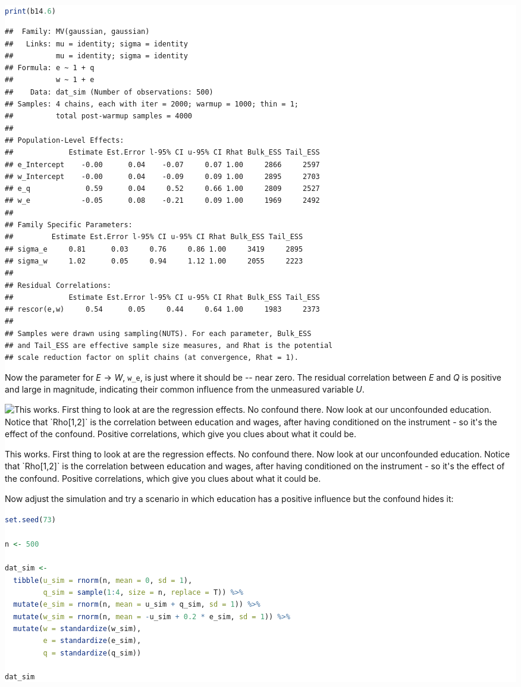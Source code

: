 
```r
print(b14.6)
```

```
##  Family: MV(gaussian, gaussian) 
##   Links: mu = identity; sigma = identity
##          mu = identity; sigma = identity 
## Formula: e ~ 1 + q 
##          w ~ 1 + e 
##    Data: dat_sim (Number of observations: 500) 
## Samples: 4 chains, each with iter = 2000; warmup = 1000; thin = 1;
##          total post-warmup samples = 4000
## 
## Population-Level Effects: 
##             Estimate Est.Error l-95% CI u-95% CI Rhat Bulk_ESS Tail_ESS
## e_Intercept    -0.00      0.04    -0.07     0.07 1.00     2866     2597
## w_Intercept    -0.00      0.04    -0.09     0.09 1.00     2895     2703
## e_q             0.59      0.04     0.52     0.66 1.00     2809     2527
## w_e            -0.05      0.08    -0.21     0.09 1.00     1969     2492
## 
## Family Specific Parameters: 
##         Estimate Est.Error l-95% CI u-95% CI Rhat Bulk_ESS Tail_ESS
## sigma_e     0.81      0.03     0.76     0.86 1.00     3419     2895
## sigma_w     1.02      0.05     0.94     1.12 1.00     2055     2223
## 
## Residual Correlations: 
##             Estimate Est.Error l-95% CI u-95% CI Rhat Bulk_ESS Tail_ESS
## rescor(e,w)     0.54      0.05     0.44     0.64 1.00     1983     2373
## 
## Samples were drawn using sampling(NUTS). For each parameter, Bulk_ESS
## and Tail_ESS are effective sample size measures, and Rhat is the potential
## scale reduction factor on split chains (at convergence, Rhat = 1).
```


Now the parameter for $E \rightarrow W$, `w_e`, is just where it should be -- near zero. The residual correlation between $E$ and $Q$ is positive and large in magnitude, indicating their common influence from the unmeasured variable $U$.

<div class="figure">
<img src="/hps/software/users/birney/ian/repos/statistical_rethinking/docs/slides/L18/27.png" alt="This works. First thing to look at are the regression effects. No confound there. Now look at our unconfounded education. Notice that `Rho[1,2]` is the correlation between education and wages, after having conditioned on the instrument - so it's the effect of the confound. Positive correlations, which give you clues about what it could be. " width="80%" />
<p class="caption">This works. First thing to look at are the regression effects. No confound there. Now look at our unconfounded education. Notice that `Rho[1,2]` is the correlation between education and wages, after having conditioned on the instrument - so it's the effect of the confound. Positive correlations, which give you clues about what it could be. </p>
</div>

Now adjust the simulation and try a scenario in which education has a positive influence but the confound hides it:


```r
set.seed(73) 

n <- 500

dat_sim <-
  tibble(u_sim = rnorm(n, mean = 0, sd = 1),
         q_sim = sample(1:4, size = n, replace = T)) %>% 
  mutate(e_sim = rnorm(n, mean = u_sim + q_sim, sd = 1)) %>% 
  mutate(w_sim = rnorm(n, mean = -u_sim + 0.2 * e_sim, sd = 1)) %>% 
  mutate(w = standardize(w_sim),
         e = standardize(e_sim),
         q = standardize(q_sim))

dat_sim
```